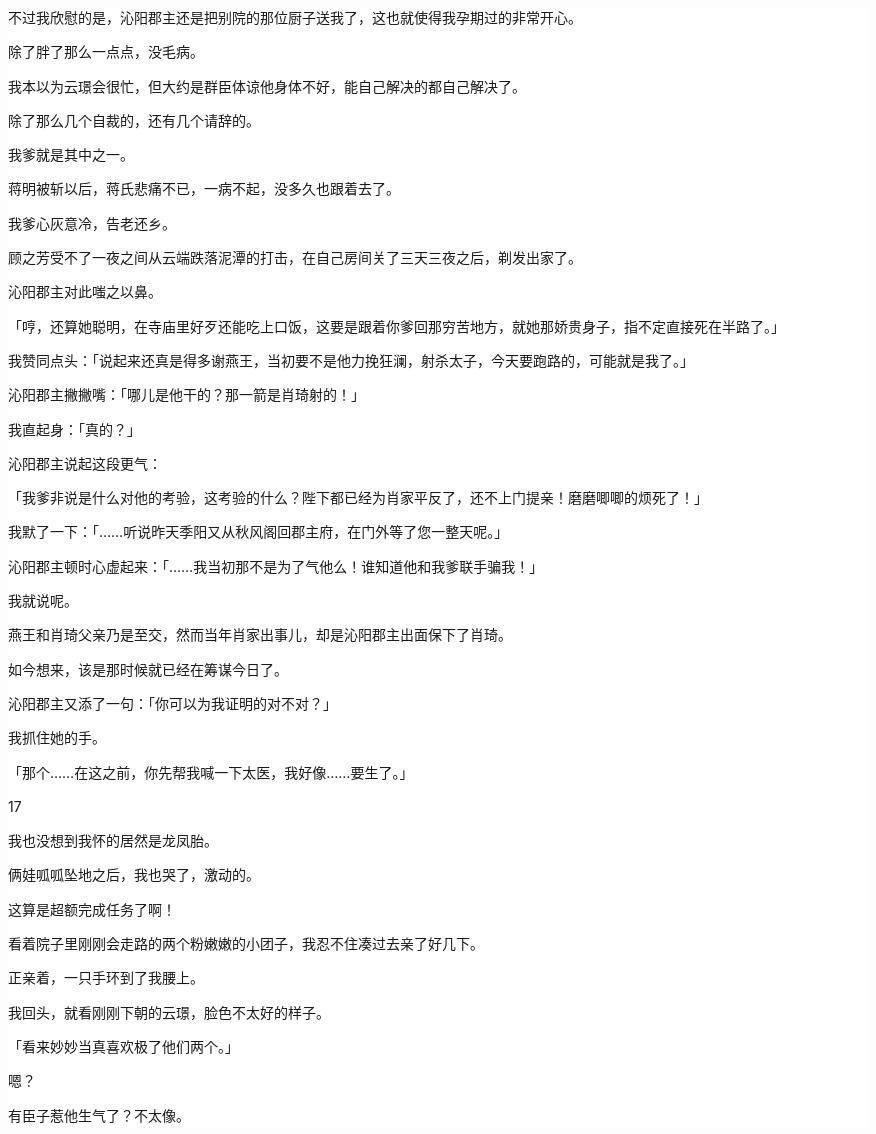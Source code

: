 不过我欣慰的是，沁阳郡主还是把别院的那位厨子送我了，这也就使得我孕期过的非常开心。

除了胖了那么一点点，没毛病。

我本以为云璟会很忙，但大约是群臣体谅他身体不好，能自己解决的都自己解决了。

除了那么几个自裁的，还有几个请辞的。

我爹就是其中之一。

蒋明被斩以后，蒋氏悲痛不已，一病不起，没多久也跟着去了。

我爹心灰意冷，告老还乡。

顾之芳受不了一夜之间从云端跌落泥潭的打击，在自己房间关了三天三夜之后，剃发出家了。

沁阳郡主对此嗤之以鼻。

「哼，还算她聪明，在寺庙里好歹还能吃上口饭，这要是跟着你爹回那穷苦地方，就她那娇贵身子，指不定直接死在半路了。」

我赞同点头：「说起来还真是得多谢燕王，当初要不是他力挽狂澜，射杀太子，今天要跑路的，可能就是我了。」

沁阳郡主撇撇嘴：「哪儿是他干的？那一箭是肖琦射的！」

我直起身：「真的？」

沁阳郡主说起这段更气：

「我爹非说是什么对他的考验，这考验的什么？陛下都已经为肖家平反了，还不上门提亲！磨磨唧唧的烦死了！」

我默了一下：「……听说昨天季阳又从秋风阁回郡主府，在门外等了您一整天呢。」

沁阳郡主顿时心虚起来：「……我当初那不是为了气他么！谁知道他和我爹联手骗我！」

我就说呢。

燕王和肖琦父亲乃是至交，然而当年肖家出事儿，却是沁阳郡主出面保下了肖琦。

如今想来，该是那时候就已经在筹谋今日了。

沁阳郡主又添了一句：「你可以为我证明的对不对？」

我抓住她的手。

「那个……在这之前，你先帮我喊一下太医，我好像……要生了。」

17

我也没想到我怀的居然是龙凤胎。

俩娃呱呱坠地之后，我也哭了，激动的。

这算是超额完成任务了啊！

看着院子里刚刚会走路的两个粉嫩嫩的小团子，我忍不住凑过去亲了好几下。

正亲着，一只手环到了我腰上。

我回头，就看刚刚下朝的云璟，脸色不太好的样子。

「看来妙妙当真喜欢极了他们两个。」

嗯？

有臣子惹他生气了？不太像。
